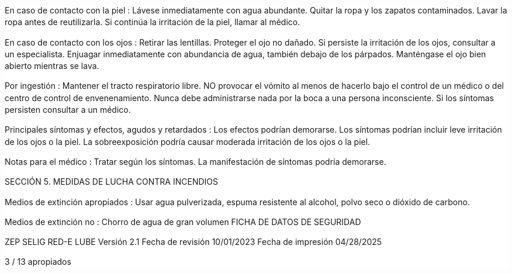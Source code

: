 En caso de contacto con la 
piel 
: Lávese inmediatamente con agua abundante. 
Quitar la ropa y los zapatos contaminados. 
Lavar la ropa antes de reutilizarla. 
Si continúa la irritación de la piel, llamar al médico. 
 
En caso de contacto con los 
ojos 
: Retirar las lentillas. 
Proteger el ojo no dañado. 
Si persiste la irritación de los ojos, consultar a un especialista. 
Enjuagar inmediatamente con abundancia de agua, también 
debajo de los párpados. 
Manténgase el ojo bien abierto mientras se lava. 
 
Por ingestión 
: Mantener el tracto respiratorio libre. 
NO provocar el vómito al menos de hacerlo bajo el control de 
un médico o del centro de control de envenenamiento. 
Nunca debe administrarse nada por la boca a una persona 
inconsciente. 
Si los síntomas persisten consultar a un médico. 
 
Principales síntomas y 
efectos, agudos y retardados 
: Los efectos podrían demorarse. Los síntomas podrían incluir 
leve irritación de los ojos o la piel. 
La sobreexposición podría causar moderada irritación de los 
ojos o la piel. 
 
Notas para el médico 
: Tratar según los síntomas. La manifestación de síntomas 
podría demorarse. 
 
 
 
SECCIÓN 5. MEDIDAS DE LUCHA CONTRA INCENDIOS 
 
Medios de extinción 
apropiados 
: Usar agua pulverizada, espuma resistente al alcohol, polvo 
seco o dióxido de carbono. 
 
Medios de extinción no 
: Chorro de agua de gran volumen 
FICHA DE DATOS DE SEGURIDAD 
 
ZEP SELIG RED-E LUBE 
Versión 2.1 
Fecha de revisión 10/01/2023 
Fecha de impresión 
04/28/2025  
 
 
3 / 13 
apropiados 
 